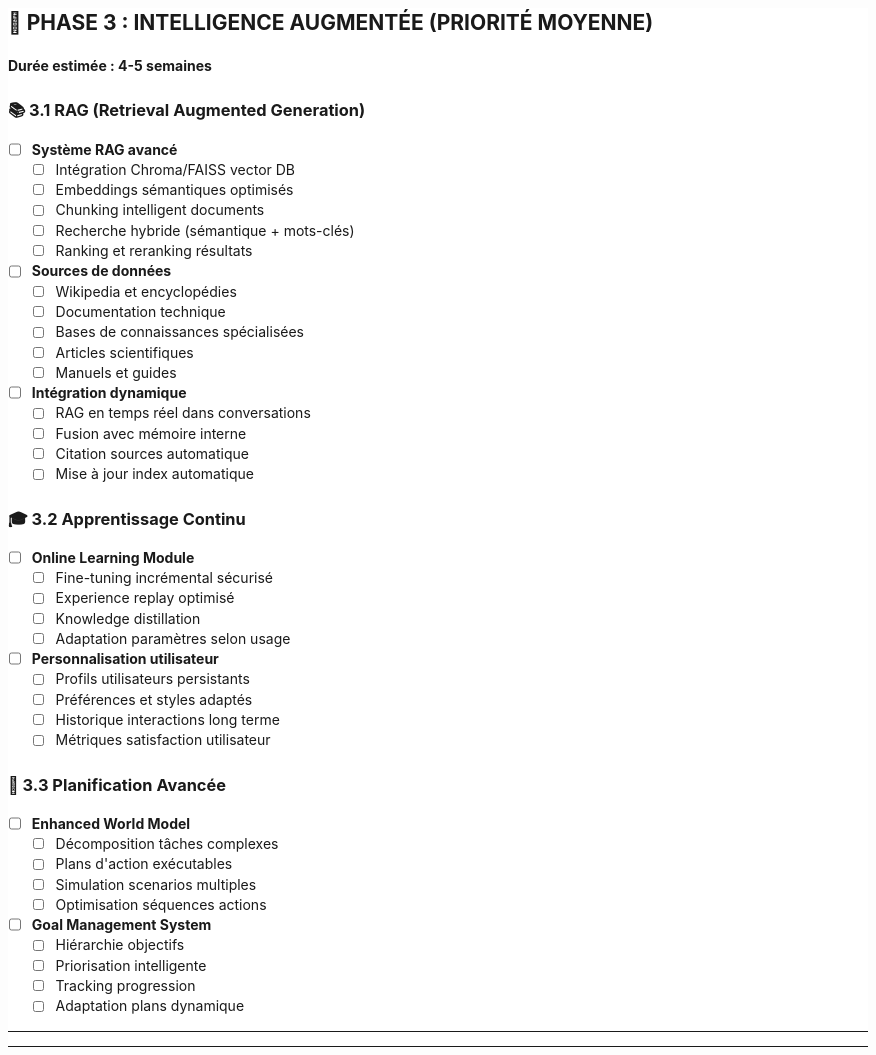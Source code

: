 
## 🧠 PHASE 3 : INTELLIGENCE AUGMENTÉE (PRIORITÉ MOYENNE)
**Durée estimée : 4-5 semaines**

### 📚 3.1 RAG (Retrieval Augmented Generation)
- [ ] **Système RAG avancé**
  - [ ] Intégration Chroma/FAISS vector DB
  - [ ] Embeddings sémantiques optimisés
  - [ ] Chunking intelligent documents
  - [ ] Recherche hybride (sémantique + mots-clés)
  - [ ] Ranking et reranking résultats

- [ ] **Sources de données**
  - [ ] Wikipedia et encyclopédies
  - [ ] Documentation technique
  - [ ] Bases de connaissances spécialisées
  - [ ] Articles scientifiques
  - [ ] Manuels et guides

- [ ] **Intégration dynamique**
  - [ ] RAG en temps réel dans conversations
  - [ ] Fusion avec mémoire interne
  - [ ] Citation sources automatique
  - [ ] Mise à jour index automatique

### 🎓 3.2 Apprentissage Continu
- [ ] **Online Learning Module**
  - [ ] Fine-tuning incrémental sécurisé
  - [ ] Experience replay optimisé
  - [ ] Knowledge distillation
  - [ ] Adaptation paramètres selon usage

- [ ] **Personnalisation utilisateur**
  - [ ] Profils utilisateurs persistants
  - [ ] Préférences et styles adaptés
  - [ ] Historique interactions long terme
  - [ ] Métriques satisfaction utilisateur

### 🎯 3.3 Planification Avancée
- [ ] **Enhanced World Model**
  - [ ] Décomposition tâches complexes
  - [ ] Plans d'action exécutables
  - [ ] Simulation scenarios multiples
  - [ ] Optimisation séquences actions

- [ ] **Goal Management System**
  - [ ] Hiérarchie objectifs
  - [ ] Priorisation intelligente
  - [ ] Tracking progression
  - [ ] Adaptation plans dynamique

---

---